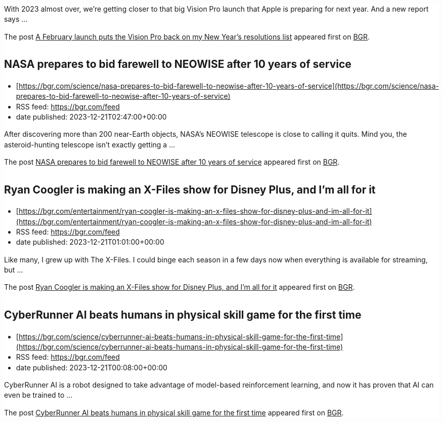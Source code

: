 <p>With 2023 almost over, we&#8217;re getting closer to that big Vision Pro launch that Apple is preparing for next year. And a new report says &#8230;</p>
<p>The post <a href="https://bgr.com/tech/a-february-launch-puts-the-vision-pro-back-on-my-new-years-resolutions-list/">A February launch puts the Vision Pro back on my New Year&#8217;s resolutions list</a> appeared first on <a href="https://bgr.com">BGR</a>.</p>

## NASA prepares to bid farewell to NEOWISE after 10 years of service
 - [https://bgr.com/science/nasa-prepares-to-bid-farewell-to-neowise-after-10-years-of-service](https://bgr.com/science/nasa-prepares-to-bid-farewell-to-neowise-after-10-years-of-service)
 - RSS feed: https://bgr.com/feed
 - date published: 2023-12-21T02:47:00+00:00

<p>After discovering more than 200 near-Earth objects, NASA&#8217;s NEOWISE telescope is close to calling it quits. Mind you, the asteroid-hunting telescope isn&#8217;t exactly getting a &#8230;</p>
<p>The post <a href="https://bgr.com/science/nasa-prepares-to-bid-farewell-to-neowise-after-10-years-of-service/">NASA prepares to bid farewell to NEOWISE after 10 years of service</a> appeared first on <a href="https://bgr.com">BGR</a>.</p>

## Ryan Coogler is making an X-Files show for Disney Plus, and I’m all for it
 - [https://bgr.com/entertainment/ryan-coogler-is-making-an-x-files-show-for-disney-plus-and-im-all-for-it](https://bgr.com/entertainment/ryan-coogler-is-making-an-x-files-show-for-disney-plus-and-im-all-for-it)
 - RSS feed: https://bgr.com/feed
 - date published: 2023-12-21T01:01:00+00:00

<p>Like many, I grew up with The X-Files. I could binge each season in a few days now when everything is available for streaming, but &#8230;</p>
<p>The post <a href="https://bgr.com/entertainment/ryan-coogler-is-making-an-x-files-show-for-disney-plus-and-im-all-for-it/">Ryan Coogler is making an X-Files show for Disney Plus, and I&#8217;m all for it</a> appeared first on <a href="https://bgr.com">BGR</a>.</p>

## CyberRunner AI beats humans in physical skill game for the first time
 - [https://bgr.com/science/cyberrunner-ai-beats-humans-in-physical-skill-game-for-the-first-time](https://bgr.com/science/cyberrunner-ai-beats-humans-in-physical-skill-game-for-the-first-time)
 - RSS feed: https://bgr.com/feed
 - date published: 2023-12-21T00:08:00+00:00

<p>CyberRunner AI is a robot designed to take advantage of model-based reinforcement learning, and now it has proven that AI can even be trained to &#8230;</p>
<p>The post <a href="https://bgr.com/science/cyberrunner-ai-beats-humans-in-physical-skill-game-for-the-first-time/">CyberRunner AI beats humans in physical skill game for the first time</a> appeared first on <a href="https://bgr.com">BGR</a>.</p>

